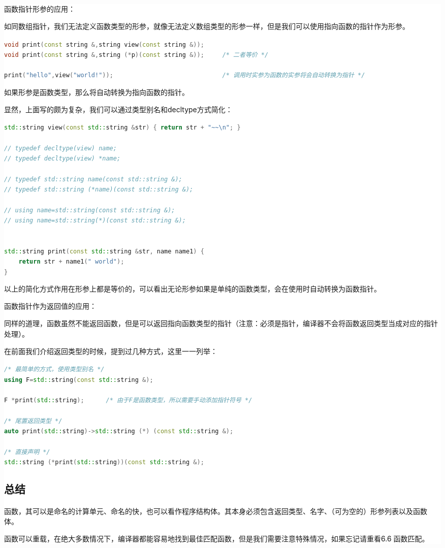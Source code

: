 函数指针形参的应用：

如同数组指针，我们无法定义函数类型的形参，就像无法定义数组类型的形参一样，但是我们可以使用指向函数的指针作为形参。

```cpp
void print(const string &,string view(const string &));
void print(const string &,string (*p)(const string &));     /* 二者等价 */

print("hello",view("world!"));                              /* 调用时实参为函数的实参将会自动转换为指针 */
```

如果形参是函数类型，那么将自动转换为指向函数的指针。

显然，上面写的颇为复杂，我们可以通过类型别名和decltype方式简化：

```cpp
std::string view(const std::string &str) { return str + "~~\n"; }

// typedef decltype(view) name;
// typedef decltype(view) *name;

// typedef std::string name(const std::string &);
// typedef std::string (*name)(const std::string &);

// using name=std::string(const std::string &);
// using name=std::string(*)(const std::string &);


std::string print(const std::string &str, name name1) { 
    return str + name1(" world"); 
}

```

以上的简化方式作用在形参上都是等价的，可以看出无论形参如果是单纯的函数类型，会在使用时自动转换为函数指针。

函数指针作为返回值的应用：

同样的道理，函数虽然不能返回函数，但是可以返回指向函数类型的指针（注意：必须是指针，编译器不会将函数返回类型当成对应的指针处理）。

在前面我们介绍返回类型的时候，提到过几种方式，这里一一列举：

```cpp
/* 最简单的方式，使用类型别名 */
using F=std::string(const std::string &);

F *print(std::string);      /* 由于F是函数类型，所以需要手动添加指针符号 */

/* 尾置返回类型 */
auto print(std::string)->std::string (*) (const std::string &);

/* 直接声明 */
std::string (*print(std::string))(const std::string &);

```

## 总结

函数，其可以是命名的计算单元、命名的快，也可以看作程序结构体。其本身必须包含返回类型、名字、（可为空的）形参列表以及函数体。

函数可以重载，在绝大多数情况下，编译器都能容易地找到最佳匹配函数，但是我们需要注意特殊情况，如果忘记请重看6.6 函数匹配。